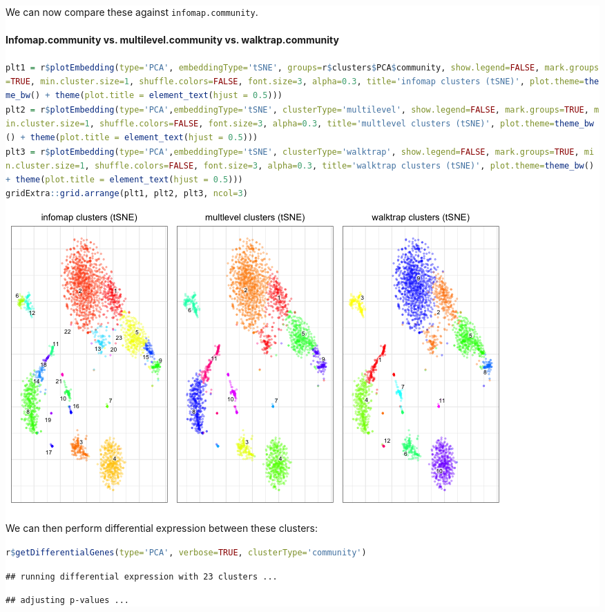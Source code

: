 We can now compare these against `infomap.community`. 

#### Infomap.community vs. multilevel.community vs. walktrap.community


```r
plt1 = r$plotEmbedding(type='PCA', embeddingType='tSNE', groups=r$clusters$PCA$community, show.legend=FALSE, mark.groups=TRUE, min.cluster.size=1, shuffle.colors=FALSE, font.size=3, alpha=0.3, title='infomap clusters (tSNE)', plot.theme=theme_bw() + theme(plot.title = element_text(hjust = 0.5)))
plt2 = r$plotEmbedding(type='PCA',embeddingType='tSNE', clusterType='multilevel', show.legend=FALSE, mark.groups=TRUE, min.cluster.size=1, shuffle.colors=FALSE, font.size=3, alpha=0.3, title='multlevel clusters (tSNE)', plot.theme=theme_bw() + theme(plot.title = element_text(hjust = 0.5)))
plt3 = r$plotEmbedding(type='PCA',embeddingType='tSNE', clusterType='walktrap', show.legend=FALSE, mark.groups=TRUE, min.cluster.size=1, shuffle.colors=FALSE, font.size=3, alpha=0.3, title='walktrap clusters (tSNE)', plot.theme=theme_bw() + theme(plot.title = element_text(hjust = 0.5)))
gridExtra::grid.arrange(plt1, plt2, plt3, ncol=3)
```

![plot of chunk unnamed-chunk-25](figure_pagoda2_walkthrough/unnamed-chunk-25-1.png)

We can then perform differential expression between these clusters:


```r
r$getDifferentialGenes(type='PCA', verbose=TRUE, clusterType='community')
```

```
## running differential expression with 23 clusters ...
```

```
## adjusting p-values ...
```
